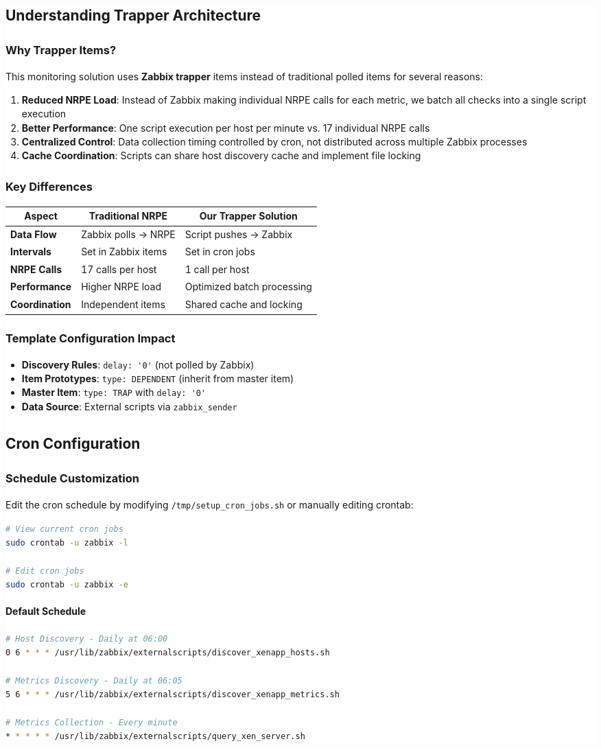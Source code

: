 ## Understanding Trapper Architecture

### Why Trapper Items?

This monitoring solution uses **Zabbix trapper** items instead of traditional polled items for several reasons:

1. **Reduced NRPE Load**: Instead of Zabbix making individual NRPE calls for each metric, we batch all checks into a single script execution
2. **Better Performance**: One script execution per host per minute vs. 17 individual NRPE calls
3. **Centralized Control**: Data collection timing controlled by cron, not distributed across multiple Zabbix processes
4. **Cache Coordination**: Scripts can share host discovery cache and implement file locking

### Key Differences

| Aspect | Traditional NRPE | Our Trapper Solution |
|--------|------------------|---------------------|
| **Data Flow** | Zabbix polls → NRPE | Script pushes → Zabbix |
| **Intervals** | Set in Zabbix items | Set in cron jobs |
| **NRPE Calls** | 17 calls per host | 1 call per host |
| **Performance** | Higher NRPE load | Optimized batch processing |
| **Coordination** | Independent items | Shared cache and locking |

### Template Configuration Impact

- **Discovery Rules**: `delay: '0'` (not polled by Zabbix)
- **Item Prototypes**: `type: DEPENDENT` (inherit from master item)
- **Master Item**: `type: TRAP` with `delay: '0'`
- **Data Source**: External scripts via `zabbix_sender`

## Cron Configuration

### Schedule Customization

Edit the cron schedule by modifying `/tmp/setup_cron_jobs.sh` or manually editing crontab:

```bash
# View current cron jobs
sudo crontab -u zabbix -l

# Edit cron jobs
sudo crontab -u zabbix -e
```

#### Default Schedule
```bash
# Host Discovery - Daily at 06:00
0 6 * * * /usr/lib/zabbix/externalscripts/discover_xenapp_hosts.sh

# Metrics Discovery - Daily at 06:05  
5 6 * * * /usr/lib/zabbix/externalscripts/discover_xenapp_metrics.sh

# Metrics Collection - Every minute
* * * * * /usr/lib/zabbix/externalscripts/query_xen_server.sh
```
